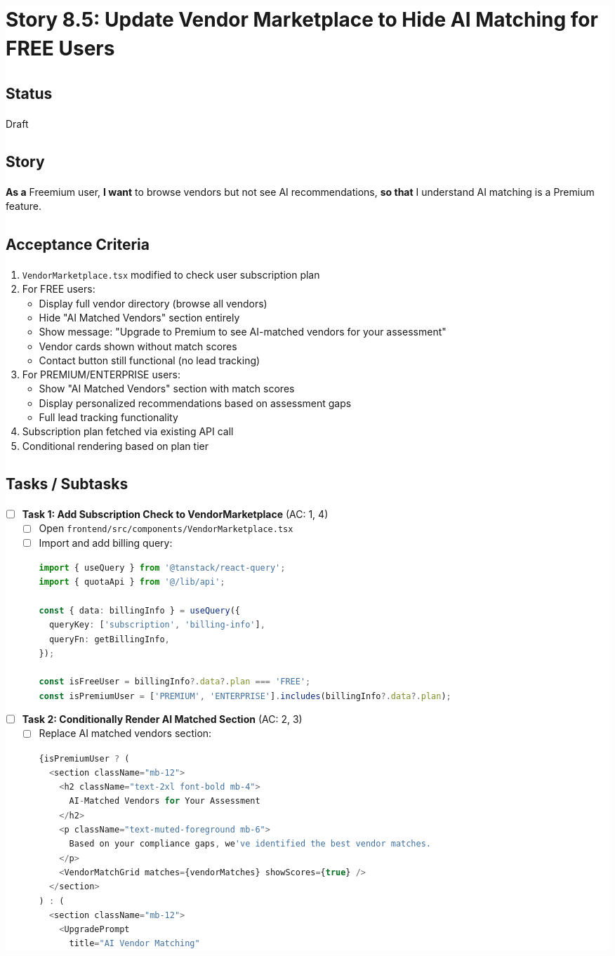 # Story 8.5: Update Vendor Marketplace to Hide AI Matching for FREE Users

## Status
Draft

## Story
**As a** Freemium user,
**I want** to browse vendors but not see AI recommendations,
**so that** I understand AI matching is a Premium feature.

## Acceptance Criteria
1. `VendorMarketplace.tsx` modified to check user subscription plan
2. For FREE users:
   - Display full vendor directory (browse all vendors)
   - Hide "AI Matched Vendors" section entirely
   - Show message: "Upgrade to Premium to see AI-matched vendors for your assessment"
   - Vendor cards shown without match scores
   - Contact button still functional (no lead tracking)
3. For PREMIUM/ENTERPRISE users:
   - Show "AI Matched Vendors" section with match scores
   - Display personalized recommendations based on assessment gaps
   - Full lead tracking functionality
4. Subscription plan fetched via existing API call
5. Conditional rendering based on plan tier

## Tasks / Subtasks

- [ ] **Task 1: Add Subscription Check to VendorMarketplace** (AC: 1, 4)
  - [ ] Open `frontend/src/components/VendorMarketplace.tsx`
  - [ ] Import and add billing query:
    ```typescript
    import { useQuery } from '@tanstack/react-query';
    import { quotaApi } from '@/lib/api';

    const { data: billingInfo } = useQuery({
      queryKey: ['subscription', 'billing-info'],
      queryFn: getBillingInfo,
    });

    const isFreeUser = billingInfo?.data?.plan === 'FREE';
    const isPremiumUser = ['PREMIUM', 'ENTERPRISE'].includes(billingInfo?.data?.plan);
    ```

- [ ] **Task 2: Conditionally Render AI Matched Section** (AC: 2, 3)
  - [ ] Replace AI matched vendors section:
    ```typescript
    {isPremiumUser ? (
      <section className="mb-12">
        <h2 className="text-2xl font-bold mb-4">
          AI-Matched Vendors for Your Assessment
        </h2>
        <p className="text-muted-foreground mb-6">
          Based on your compliance gaps, we've identified the best vendor matches.
        </p>
        <VendorMatchGrid matches={vendorMatches} showScores={true} />
      </section>
    ) : (
      <section className="mb-12">
        <UpgradePrompt
          title="AI Vendor Matching"